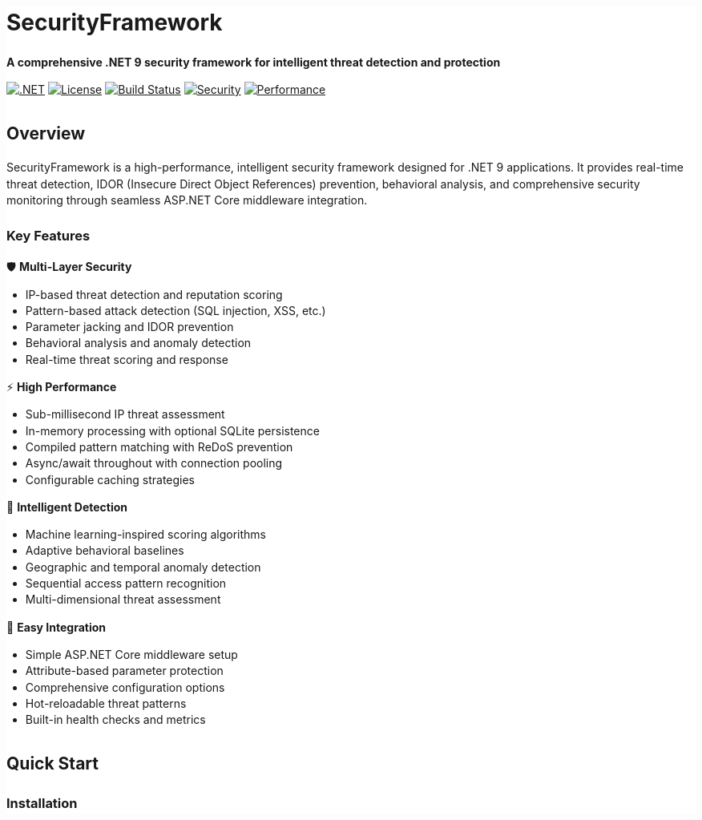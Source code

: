 # SecurityFramework

**A comprehensive .NET 9 security framework for intelligent threat detection and protection**

[![.NET](https://img.shields.io/badge/.NET-9.0-purple.svg)](https://dotnet.microsoft.com/download/dotnet/9.0)
[![License](https://img.shields.io/badge/license-MIT-blue.svg)](LICENSE)
[![Build Status](https://img.shields.io/badge/build-passing-brightgreen.svg)](#)
[![Security](https://img.shields.io/badge/security-comprehensive-green.svg)](#)
[![Performance](https://img.shields.io/badge/performance-sub--millisecond-yellow.svg)](#)

## Overview

SecurityFramework is a high-performance, intelligent security framework designed for .NET 9 applications. It provides real-time threat detection, IDOR (Insecure Direct Object References) prevention, behavioral analysis, and comprehensive security monitoring through seamless ASP.NET Core middleware integration.

### Key Features

🛡️ **Multi-Layer Security**
- IP-based threat detection and reputation scoring
- Pattern-based attack detection (SQL injection, XSS, etc.)
- Parameter jacking and IDOR prevention
- Behavioral analysis and anomaly detection
- Real-time threat scoring and response

⚡ **High Performance**
- Sub-millisecond IP threat assessment
- In-memory processing with optional SQLite persistence
- Compiled pattern matching with ReDoS prevention
- Async/await throughout with connection pooling
- Configurable caching strategies

🎯 **Intelligent Detection**
- Machine learning-inspired scoring algorithms
- Adaptive behavioral baselines
- Geographic and temporal anomaly detection
- Sequential access pattern recognition
- Multi-dimensional threat assessment

🔧 **Easy Integration**
- Simple ASP.NET Core middleware setup
- Attribute-based parameter protection
- Comprehensive configuration options
- Hot-reloadable threat patterns
- Built-in health checks and metrics

## Quick Start

### Installation
